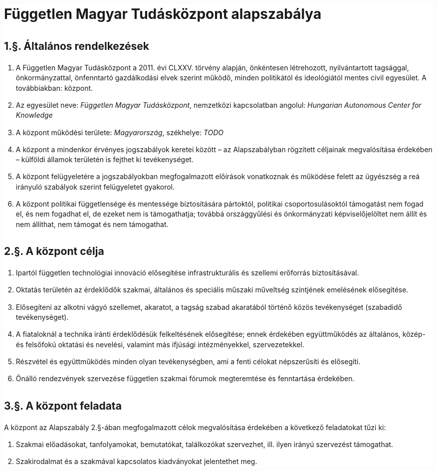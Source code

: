 Független Magyar Tudásközpont alapszabálya
==========================================


1.§. Általános rendelkezések
----------------------------

1. A Független Magyar Tudásközpont a 2011. évi CLXXV. törvény alapján, önkéntesen létrehozott, nyilvántartott tagsággal, önkormányzattal, önfenntartó gazdálkodási elvek szerint működő, minden politikától és ideológiától mentes civil egyesület. A továbbiakban: központ.

2. Az egyesület neve: _Független Magyar Tudásközpont_, nemzetközi kapcsolatban angolul: _Hungarian Autonomous Center for Knowledge_

3. A központ működési területe: _Magyarország_, székhelye: _TODO_

4. A központ a mindenkor érvényes jogszabályok keretei között – az Alapszabályban rögzített céljainak megvalósítása érdekében – külföldi államok területén is fejthet ki tevékenységet.

5. A központ felügyeletére a jogszabályokban megfogalmazott előírások vonatkoznak és működése felett az ügyészség a reá irányuló szabályok szerint felügyeletet gyakorol.

6. A központ politikai függetlensége és mentessége biztosítására pártoktól, politikai csoportosulásoktól támogatást nem fogad el, és nem fogadhat el, de ezeket nem is támogathatja; továbbá országgyűlési és önkormányzati képviselőjelöltet nem állít és nem állíthat, nem támogat és nem támogathat.


2.§. A központ célja
--------------------

1. Ipartól független technológiai innováció elősegítése infrastrukturális és szellemi erőforrás biztosításával.

2. Oktatás területén az érdeklődők szakmai, általános és speciális műszaki műveltség szintjének emelésének elősegítése.

3. Elősegíteni az alkotni vágyó szellemet, akaratot, a tagság szabad akaratából történő közös tevékenységet (szabadidő tevékenységet).

4. A fiataloknál a technika iránti érdeklődésük felkeltésének elősegítése; ennek érdekében együttműködés az általános, közép- és felsőfokú oktatási és nevelési, valamint más ifjúsági intézményekkel, szervezetekkel.

5. Részvétel és együttműködés minden olyan tevékenységben, ami a fenti célokat népszerűsíti és elősegíti.

6. Önálló rendezvények szervezése független szakmai fórumok megteremtése és fenntartása érdekében.


3.§. A központ feladata
-----------------------

A központ az Alapszabály 2.§-ában megfogalmazott célok megvalósítása érdekében a következő feladatokat tűzi ki:

1. Szakmai előadásokat, tanfolyamokat, bemutatókat, találkozókat szervezhet, ill. ilyen irányú szervezést támogathat.

2. Szakirodalmat és a szakmával kapcsolatos kiadványokat jelentethet meg.
